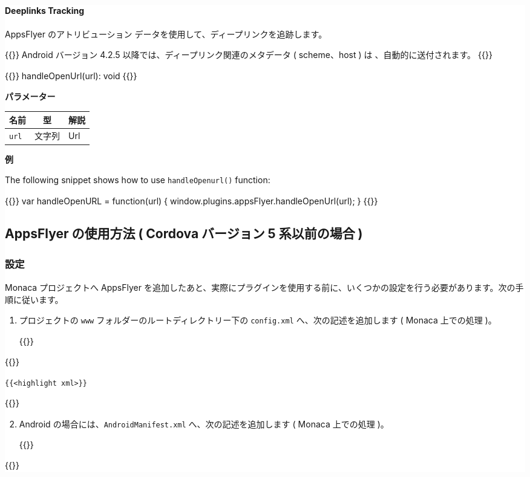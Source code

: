 #### Deeplinks Tracking

AppsFlyer のアトリビューション
データを使用して、ディープリンクを追跡します。

{{<note>}}
Android バージョン 4.2.5 以降では、ディープリンク関連のメタデータ (
scheme、host ) は 、自動的に送付されます。
{{</note>}}

{{<highlight javascript>}}
handleOpenUrl(url): void
{{</highlight>}}

**パラメーター**

名前 | 型 | 解説 
-----|------|-------------
`url` | 文字列 | Url

**例**

The following snippet shows how to use `handleOpenurl()` function:

{{<highlight javascript>}}
var handleOpenURL = function(url) {
    window.plugins.appsFlyer.handleOpenUrl(url);
}
{{</highlight>}}

AppsFlyer の使用方法 ( Cordova バージョン 5 系以前の場合 )
----------------------------------------------------------

### 設定

Monaca プロジェクトへ AppsFlyer
を追加したあと、実際にプラグインを使用する前に、いくつかの設定を行う必要があります。次の手順に従います。

1.  プロジェクトの `www` フォルダーのルートディレクトリー下の `config.xml`
    へ、次の記述を追加します ( Monaca 上での処理 )。

    {{<highlight xml>}}

<feature name="AppsFlyerPlugin">
    <param name="ios-package" value="AppsFlyerPlugin" />
</feature>{{</highlight>}}

    {{<highlight xml>}}

<feature name="AppsFlyerPlugin">
    <param name="android-package" value="com.appsflyer.cordova.plugin.AppsFlyerPlugin" />
</feature>{{</highlight>}}

2.  Android の場合には、`AndroidManifest.xml` へ、次の記述を追加します (
    Monaca 上での処理 )。

    {{<highlight xml>}}
<uses-permission android:name="android.permission.INTERNET" />
<uses-permission android:name="android.permission.ACCESS_NETWORK_STATE" />
<uses-permission android:name="android.permission.READ_PHONE_STATE" />{{</highlight>}}
